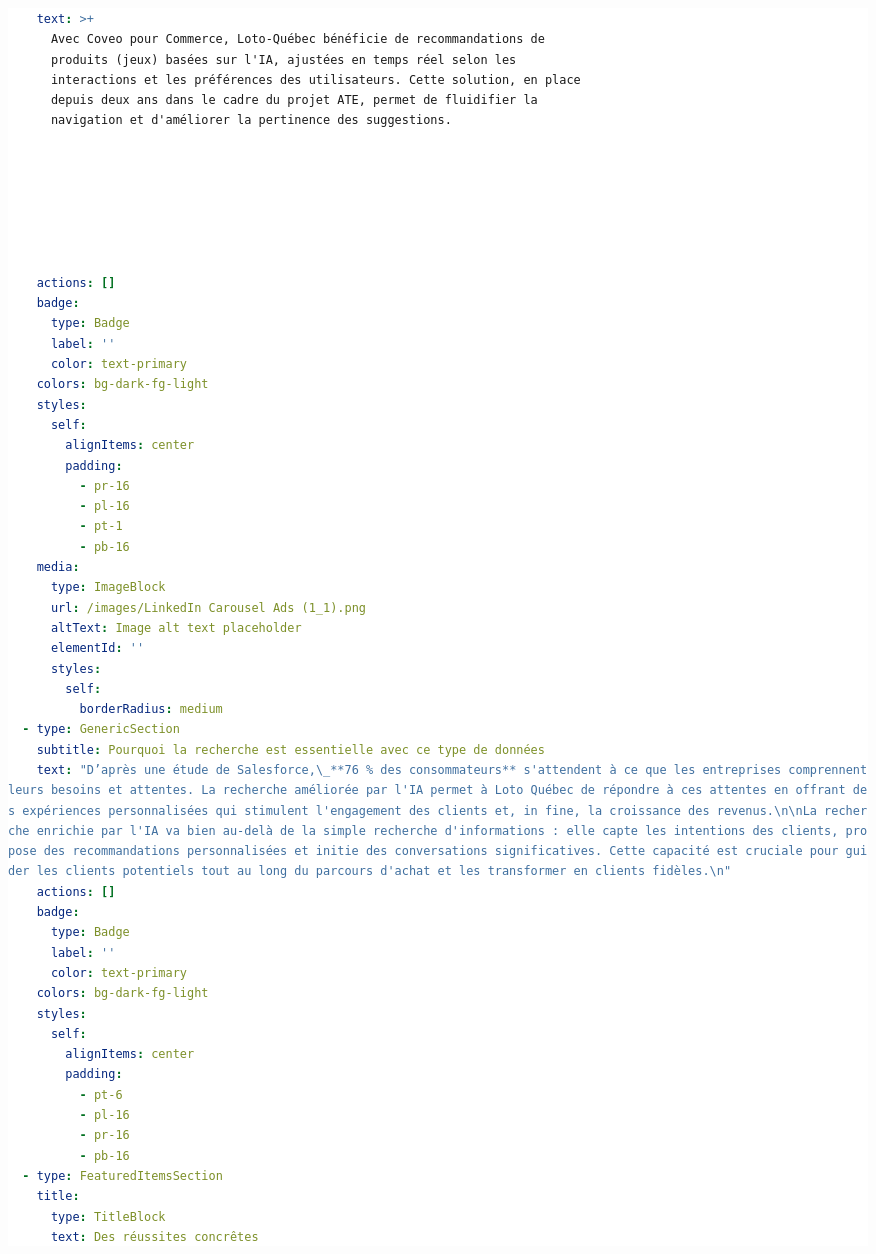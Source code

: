 ```yaml
    text: >+
      Avec Coveo pour Commerce, Loto-Québec bénéficie de recommandations de
      produits (jeux) basées sur l'IA, ajustées en temps réel selon les
      interactions et les préférences des utilisateurs. Cette solution, en place
      depuis deux ans dans le cadre du projet ATE, permet de fluidifier la
      navigation et d'améliorer la pertinence des suggestions.







    actions: []
    badge:
      type: Badge
      label: ''
      color: text-primary
    colors: bg-dark-fg-light
    styles:
      self:
        alignItems: center
        padding:
          - pr-16
          - pl-16
          - pt-1
          - pb-16
    media:
      type: ImageBlock
      url: /images/LinkedIn Carousel Ads (1_1).png
      altText: Image alt text placeholder
      elementId: ''
      styles:
        self:
          borderRadius: medium
  - type: GenericSection
    subtitle: Pourquoi la recherche est essentielle avec ce type de données
    text: "D’après une étude de Salesforce,\_**76 % des consommateurs** s'attendent à ce que les entreprises comprennent leurs besoins et attentes. La recherche améliorée par l'IA permet à Loto Québec de répondre à ces attentes en offrant des expériences personnalisées qui stimulent l'engagement des clients et, in fine, la croissance des revenus.\n\nLa recherche enrichie par l'IA va bien au-delà de la simple recherche d'informations : elle capte les intentions des clients, propose des recommandations personnalisées et initie des conversations significatives. Cette capacité est cruciale pour guider les clients potentiels tout au long du parcours d'achat et les transformer en clients fidèles.\n"
    actions: []
    badge:
      type: Badge
      label: ''
      color: text-primary
    colors: bg-dark-fg-light
    styles:
      self:
        alignItems: center
        padding:
          - pt-6
          - pl-16
          - pr-16
          - pb-16
  - type: FeaturedItemsSection
    title:
      type: TitleBlock
      text: Des réussites concrêtes
```